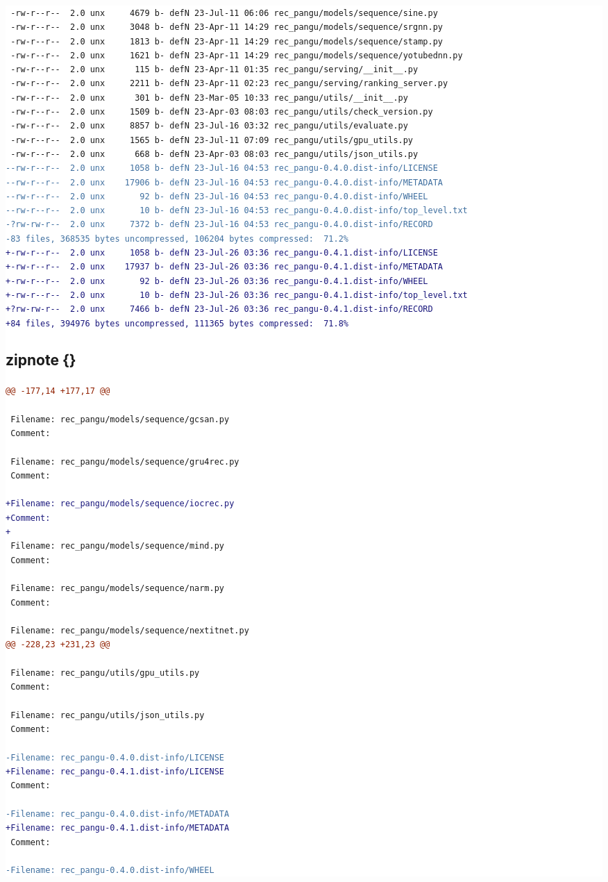 ```diff
 -rw-r--r--  2.0 unx     4679 b- defN 23-Jul-11 06:06 rec_pangu/models/sequence/sine.py
 -rw-r--r--  2.0 unx     3048 b- defN 23-Apr-11 14:29 rec_pangu/models/sequence/srgnn.py
 -rw-r--r--  2.0 unx     1813 b- defN 23-Apr-11 14:29 rec_pangu/models/sequence/stamp.py
 -rw-r--r--  2.0 unx     1621 b- defN 23-Apr-11 14:29 rec_pangu/models/sequence/yotubednn.py
 -rw-r--r--  2.0 unx      115 b- defN 23-Apr-11 01:35 rec_pangu/serving/__init__.py
 -rw-r--r--  2.0 unx     2211 b- defN 23-Apr-11 02:23 rec_pangu/serving/ranking_server.py
 -rw-r--r--  2.0 unx      301 b- defN 23-Mar-05 10:33 rec_pangu/utils/__init__.py
 -rw-r--r--  2.0 unx     1509 b- defN 23-Apr-03 08:03 rec_pangu/utils/check_version.py
 -rw-r--r--  2.0 unx     8857 b- defN 23-Jul-16 03:32 rec_pangu/utils/evaluate.py
 -rw-r--r--  2.0 unx     1565 b- defN 23-Jul-11 07:09 rec_pangu/utils/gpu_utils.py
 -rw-r--r--  2.0 unx      668 b- defN 23-Apr-03 08:03 rec_pangu/utils/json_utils.py
--rw-r--r--  2.0 unx     1058 b- defN 23-Jul-16 04:53 rec_pangu-0.4.0.dist-info/LICENSE
--rw-r--r--  2.0 unx    17906 b- defN 23-Jul-16 04:53 rec_pangu-0.4.0.dist-info/METADATA
--rw-r--r--  2.0 unx       92 b- defN 23-Jul-16 04:53 rec_pangu-0.4.0.dist-info/WHEEL
--rw-r--r--  2.0 unx       10 b- defN 23-Jul-16 04:53 rec_pangu-0.4.0.dist-info/top_level.txt
-?rw-rw-r--  2.0 unx     7372 b- defN 23-Jul-16 04:53 rec_pangu-0.4.0.dist-info/RECORD
-83 files, 368535 bytes uncompressed, 106204 bytes compressed:  71.2%
+-rw-r--r--  2.0 unx     1058 b- defN 23-Jul-26 03:36 rec_pangu-0.4.1.dist-info/LICENSE
+-rw-r--r--  2.0 unx    17937 b- defN 23-Jul-26 03:36 rec_pangu-0.4.1.dist-info/METADATA
+-rw-r--r--  2.0 unx       92 b- defN 23-Jul-26 03:36 rec_pangu-0.4.1.dist-info/WHEEL
+-rw-r--r--  2.0 unx       10 b- defN 23-Jul-26 03:36 rec_pangu-0.4.1.dist-info/top_level.txt
+?rw-rw-r--  2.0 unx     7466 b- defN 23-Jul-26 03:36 rec_pangu-0.4.1.dist-info/RECORD
+84 files, 394976 bytes uncompressed, 111365 bytes compressed:  71.8%
```

## zipnote {}

```diff
@@ -177,14 +177,17 @@
 
 Filename: rec_pangu/models/sequence/gcsan.py
 Comment: 
 
 Filename: rec_pangu/models/sequence/gru4rec.py
 Comment: 
 
+Filename: rec_pangu/models/sequence/iocrec.py
+Comment: 
+
 Filename: rec_pangu/models/sequence/mind.py
 Comment: 
 
 Filename: rec_pangu/models/sequence/narm.py
 Comment: 
 
 Filename: rec_pangu/models/sequence/nextitnet.py
@@ -228,23 +231,23 @@
 
 Filename: rec_pangu/utils/gpu_utils.py
 Comment: 
 
 Filename: rec_pangu/utils/json_utils.py
 Comment: 
 
-Filename: rec_pangu-0.4.0.dist-info/LICENSE
+Filename: rec_pangu-0.4.1.dist-info/LICENSE
 Comment: 
 
-Filename: rec_pangu-0.4.0.dist-info/METADATA
+Filename: rec_pangu-0.4.1.dist-info/METADATA
 Comment: 
 
-Filename: rec_pangu-0.4.0.dist-info/WHEEL
```